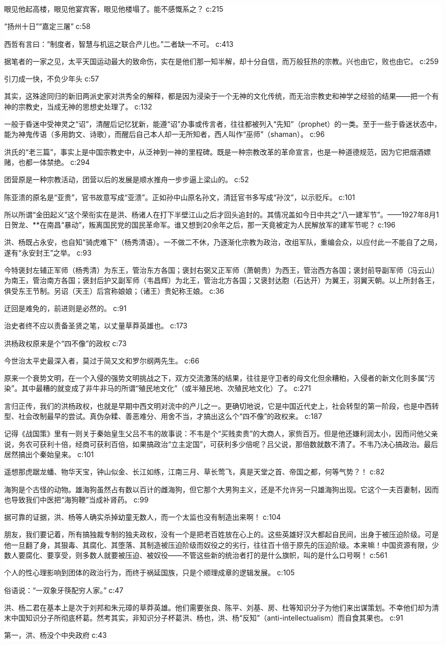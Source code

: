 眼见他起高楼，眼见他宴宾客，眼见他楼塌了。能不感慨系之？ c:215

“扬州十日”“嘉定三屠” c:58

西哲有言曰：“制度者，智慧与机运之联合产儿也。”二者缺一不可。 c:413

据笔者的一家之见，太平天国运动最大的致命伤，实在是他们那一知半解，却十分自信，而万般狂热的宗教。兴也由它，败也由它。 c:259

引刀成一快，不负少年头 c:57

其实，这殊途同归的新旧两派史家对洪秀全的解释，都是因为浸染于一个无神的文化传统，而无治宗教史和神学之经验的结果——把一个有神的宗教史，当成无神的思想史处理了。 c:132

一般于昏迷中受神灵之“诏”，清醒后记忆犹新，能遵“诏”办事或传言者，往往都被列入“先知”（prophet）的一类。至于一些于昏迷状态中，能为神鬼传语（多用韵文、诗歌），而醒后自己本人却一无所知者，西人叫作“巫师”（shaman）。 c:96

洪氏的“老三篇”，事实上是中国宗教史中，从泛神到一神的里程碑。既是一种宗教改革的革命宣言，也是一种道德规范，因为它把烟酒嫖赌，也都一体禁绝。 c:294

团营原是一种宗教活动，团营以后的发展是顺水推舟一步步逼上梁山的。 c:52

陈亚溃的原名是“亚贵”，官书故意写成“亚溃”。正如孙中山原名孙文，清廷官书多写成“孙汶”，以示贬斥。 c:101

所以所谓“金田起义”这个荣衔实在是洪、杨诸人在打下半壁江山之后才回头追封的。其情况盖如今日中共之“八一建军节”。——1927年8月1日贺龙、**在南昌“暴动”，叛离国民党的国民革命军。谁又想到20余年之后，那一天竟被定为人民解放军的建军节呢？ c:196

洪、杨既占永安，也自知“骑虎难下”（杨秀清语）。一不做二不休，乃逐渐化宗教为政治，改组军队，重编会众，以应付此一不能自了之局，遂有“永安封王”之举。 c:93

今特褒封左辅正军师（杨秀清）为东王，管治东方各国；褒封右弼又正军师（萧朝贵）为西王，管治西方各国；褒封前导副军师（冯云山）为南王，管治南方各国；褒封后护又副军师（韦昌辉）为北王，管治北方各国；又褒封达胞（石达开）为翼王，羽翼天朝。以上所封各王，俱受东王节制。另诏（天王）后宫称娘娘；（诸王）贵妃称王娘。 c:36

迂回是难免的，前进则是必然的。 c:91

治史者终不应以责备圣贤之笔，以丈量草莽英雄也。 c:173

洪杨政权原来是个“四不像”的政权 c:73

今世治太平史最深入者，莫过于简又文和罗尔纲两先生。 c:66

原来一个衰势文明，在一个入侵的强势文明挑战之下，双方交流激荡的结果，往往是守卫者的母文化但余糟粕，入侵者的新文化则多属“污染”。其中最糟的就变成了非牛非马的所谓“殖民地文化”（或半殖民地、次殖民地文化）了。 c:271

言归正传，我们的洪杨政权，也就是早期中西文明对流中的产儿之一。更确切地说，它是中国近代史上，社会转型的第一阶段，也是中西转型、社会改制最早的尝试。真伪杂糅、善恶难分、用舍不当，才搞出这么个“四不像”的政权来。 c:187

记得《战国策》里有一则关于秦始皇生父吕不韦的故事说：不韦是个“买贱卖贵”的大商人，家赀百万。但是他还嫌利润太小，因而问他父亲说，务农可获利十倍，经商可获利百倍，如果搞政治“立主定国”，可获利多少倍呢？吕父说，那倍数就数不清了。不韦乃决心搞政治。最后居然搞出个秦始皇来。 c:101

遥想那虎踞龙蟠、物华天宝，钟山似金、长江如练，江南三月、草长莺飞，真是天堂之首、帝国之都，何等气势？！ c:82

海狗是个古怪的动物。雄海狗虽然占有数以百计的雌海狗，但它那个大男狗主义，还是不允许另一只雄海狗出现。它这个一夫百妻制，因而也导致我们中医把“海狗鞭”当成补肾药。 c:99

据可靠的证据，洪、杨等人确实杀掉幼童无数人，而一个太监也没有制造出来啊！ c:104

朋友，我们要记着，所有搞独裁专制的独夫政权，没有一个是把老百姓放在心上的。这些英雄好汉大都起自民间，出身于被压迫阶级。可是他一旦翻了身，其狠毒、其腐化、其堕落、其制造被压迫阶级而奴役之的劣行，往往百十倍于原先的压迫阶级。本来嘛！中国资源有限，少数人要腐化、要享受，则多数人就要被压迫、被奴役——不管这些新的统治者打的是什么旗帜，叫的是什么口号啊！ c:561

个人的性心理影响到团体的政治行为，而终于祸延国族，只是个顺理成章的逻辑发展。 c:105

俗语说：“一双象牙筷配穷人家。” c:47

洪、杨二君在基本上是次于刘邦和朱元璋的草莽英雄。他们需要张良、陈平、刘基、房、杜等知识分子为他们来出谋策划。不幸他们却为清末中国知识分子所彻底杯葛。然考其实，非知识分子杯葛洪、杨也，洪、杨“反知”（anti-intellectualism）而自食其果也。 c:91

第一，洪、杨没个中央政府 c:43
